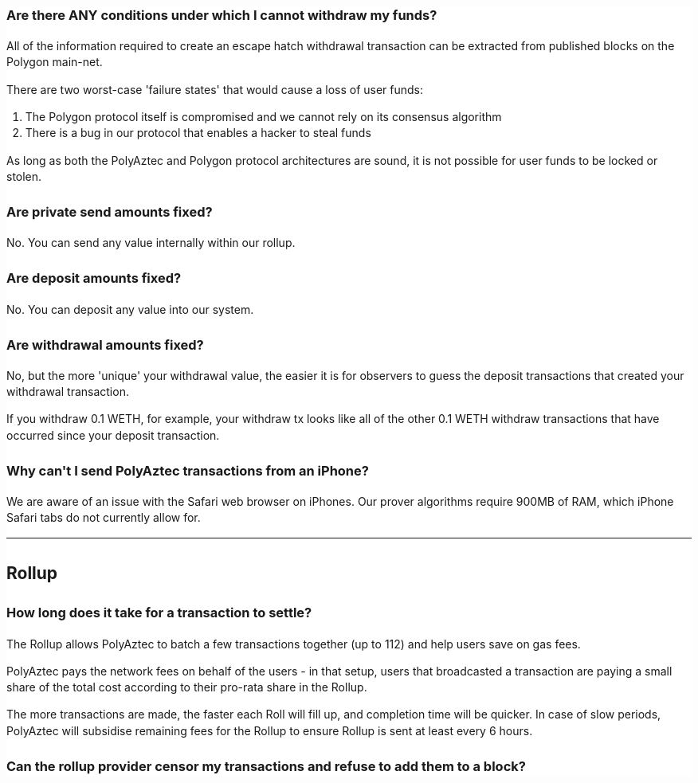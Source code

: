 ###  Are there ANY conditions under which I cannot withdraw my funds?

All of the information required to create an escape hatch withdrawal transaction can be extracted from published blocks on the Polygon main-net.

There are two worst-case 'failure states' that would cause a loss of user funds:

1. The Polygon protocol itself is compromised and we cannot rely on its consensus algorithm
2. There is a bug in our protocol that enables a hacker to steal funds

As long as both the PolyAztec and Polygon protocol architectures are sound, it is not possible for user funds to be locked or stolen.

### Are private send amounts fixed?

No. You can send any value internally within our rollup.


### Are deposit amounts fixed?

No. You can deposit any value into our system.

### Are withdrawal amounts fixed?

No, but the more 'unique' your withdrawal value, the easier it is for observers to guess the deposit transactions that created your withdrawal transaction.

If you withdraw 0.1 WETH, for example, your withdraw tx looks like all of the other 0.1 WETH withdraw transactions that have occurred since your deposit transaction.

### Why can't I send PolyAztec transactions from an iPhone?

We are aware of an issue with the Safari web browser on iPhones. Our prover algorithms require 900MB of RAM, which iPhone Safari tabs do not currently allow for.

---

## Rollup

### How long does it take for a transaction to settle?

The Rollup allows PolyAztec to batch a few transactions together (up to 112) and help users save on gas fees.

PolyAztec pays the network fees on behalf of the users - in that setup, users that broadcasted a transaction are paying a small share of the total cost according to their pro-rata share in the Rollup.

The more transactions are made, the faster each Roll will fill up, and completion time will be quicker. In case of slow periods, PolyAztec will subsidise remaining fees for the Rollup to ensure Rollup is sent at least every 6 hours.

### Can the rollup provider censor my transactions and refuse to add them to a block?
